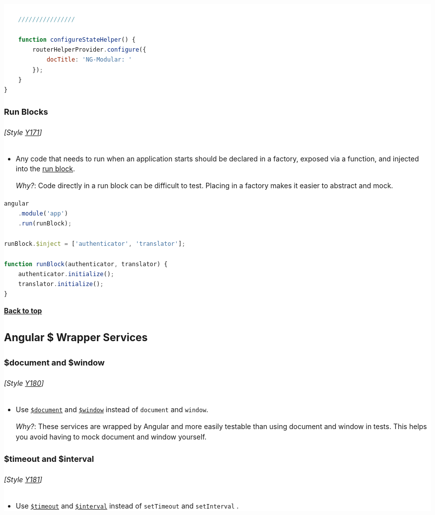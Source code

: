   ```javascript

      ////////////////

      function configureStateHelper() {
          routerHelperProvider.configure({
              docTitle: 'NG-Modular: '
          });
      }
  }
  ```

### Run Blocks
###### [Style [Y171](#style-y171)]

  - Any code that needs to run when an application starts should be declared in a factory, exposed via a function, and injected into the [run block](https://docs.angularjs.org/guide/module#module-loading-dependencies).

    *Why?*: Code directly in a run block can be difficult to test. Placing in a factory makes it easier to abstract and mock.

  ```javascript
  angular
      .module('app')
      .run(runBlock);

  runBlock.$inject = ['authenticator', 'translator'];

  function runBlock(authenticator, translator) {
      authenticator.initialize();
      translator.initialize();
  }
  ```

**[Back to top](#table-of-contents)**

## Angular $ Wrapper Services

### $document and $window
###### [Style [Y180](#style-y180)]

  - Use [`$document`](https://docs.angularjs.org/api/ng/service/$document) and [`$window`](https://docs.angularjs.org/api/ng/service/$window) instead of `document` and `window`.

    *Why?*: These services are wrapped by Angular and more easily testable than using document and window in tests. This helps you avoid having to mock document and window yourself.

### $timeout and $interval
###### [Style [Y181](#style-y181)]

  - Use [`$timeout`](https://docs.angularjs.org/api/ng/service/$timeout) and [`$interval`](https://docs.angularjs.org/api/ng/service/$interval) instead of `setTimeout` and `setInterval` .
